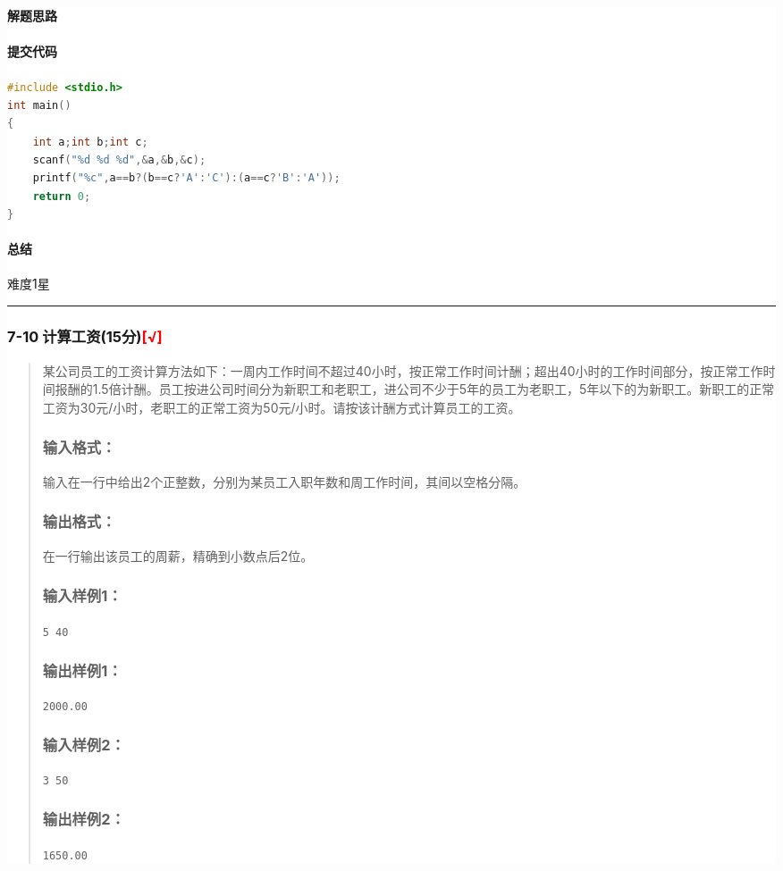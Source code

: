 #### 解题思路

#### 提交代码
```c
#include <stdio.h>
int main()
{
	int a;int b;int c;
	scanf("%d %d %d",&a,&b,&c);
	printf("%c",a==b?(b==c?'A':'C'):(a==c?'B':'A'));	
	return 0;
}
```
#### 总结

难度1星

----

### 7-10 计算工资(15分)<span style="color:red;">[√]</span>

> 某公司员工的工资计算方法如下：一周内工作时间不超过40小时，按正常工作时间计酬；超出40小时的工作时间部分，按正常工作时间报酬的1.5倍计酬。员工按进公司时间分为新职工和老职工，进公司不少于5年的员工为老职工，5年以下的为新职工。新职工的正常工资为30元/小时，老职工的正常工资为50元/小时。请按该计酬方式计算员工的工资。
>
> ### 输入格式：
>
> 输入在一行中给出2个正整数，分别为某员工入职年数和周工作时间，其间以空格分隔。
>
> ### 输出格式：
>
> 在一行输出该员工的周薪，精确到小数点后2位。
>
> ### 输入样例1：
>
> ```in
> 5 40  
> ```
>
> ### 输出样例1：
>
> ```out
> 2000.00   
> ```
>
> ### 输入样例2：
>
> ```
> 3 50
> ```
>
> ### 输出样例2：
>
> ```
> 1650.00
> ```
